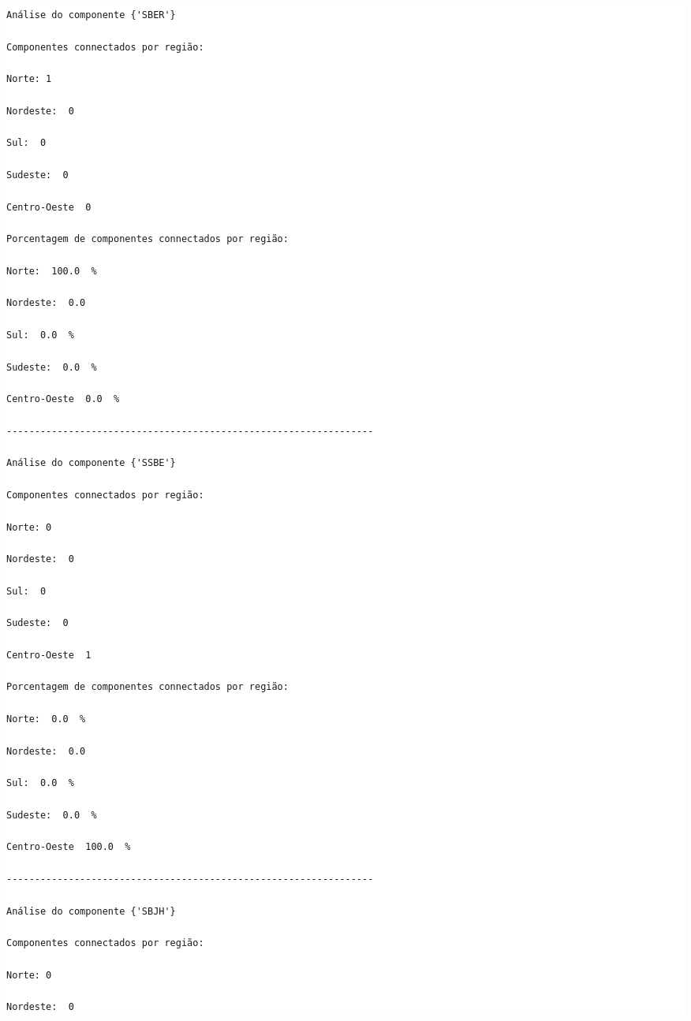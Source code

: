 ```
Análise do componente {'SBER'} 

Componentes connectados por região: 

Norte: 1 

Nordeste:  0 

Sul:  0 

Sudeste:  0 

Centro-Oeste  0 

Porcentagem de componentes connectados por região: 

Norte:  100.0  %

Nordeste:  0.0 

Sul:  0.0  %

Sudeste:  0.0  %

Centro-Oeste  0.0  %

-----------------------------------------------------------------

Análise do componente {'SSBE'} 

Componentes connectados por região: 

Norte: 0 

Nordeste:  0 

Sul:  0 

Sudeste:  0 

Centro-Oeste  1 

Porcentagem de componentes connectados por região: 

Norte:  0.0  %

Nordeste:  0.0 

Sul:  0.0  %

Sudeste:  0.0  %

Centro-Oeste  100.0  %

-----------------------------------------------------------------

Análise do componente {'SBJH'} 

Componentes connectados por região: 

Norte: 0 

Nordeste:  0 
```